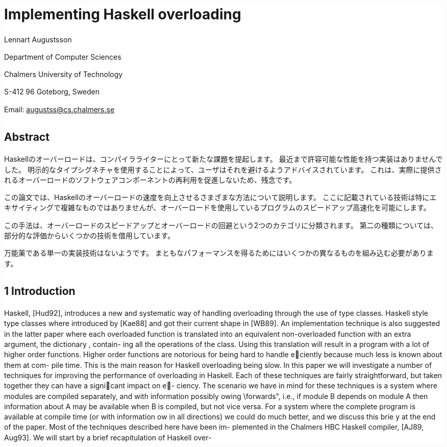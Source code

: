 # Implementing Haskell overloading

  Lennart Augustsson

  Department of Computer Sciences

  Chalmers University of Technology

  S-412 96 Goteborg, Sweden

  Email: augustss@cs.chalmers.se

## Abstract

  
  Haskellのオーバーロードは、コンパイラライターにとって新たな課題を提起します。
  最近まで許容可能な性能を持つ実装はありませんでした。
  明示的なタイプシグネチャを使用することによって、ユーザはそれを避けるようアドバイスされています。
  これは、実際に提供されるオーバーロードのソフトウェアコンポーネントの再利用を促進しないため、残念です。

  
  この論文では、Haskellのオーバーロードの速度を向上させるさまざまな方法について説明します。
  ここに記載されている技術は特にエキサイティングで複雑なものではありませんが、オーバーロードを使用しているプログラムのスピードアップ高速化を可能にします。

  
  この手法は、オーバーロードのスピードアップとオーバーロードの回避という2つのカテゴリに分類されます。
  第二の種類については、部分的な評価からいくつかの技術を借用しています。

  
  万能薬である単一の実装技術はないようです。
  まともなパフォーマンスを得るためにはいくつかの異なるものを組み込む必要があります。

## 1 Introduction

  Haskell, [Hud92], introduces a new and systematic way of
  handling overloading through the use of type classes. Haskell
  style type classes where introduced by [Kae88] and got their
  current shape in [WB89]. An implementation technique is
  also suggested in the latter paper where each overloaded
  function is translated into an equivalent non-overloaded
  function with an extra argument, the dictionary , contain-
  ing all the operations of the class. Using this translation
  will result in a program with a lot of higher order functions.
  Higher order functions are notorious for being hard to handle
  eciently because much less is known about them at com-
  pile time. This is the main reason for Haskell overloading
  being slow.
  In this paper we will investigate a number of techniques
  for improving the performance of overloading in Haskell.
  Each of these techniques are fairly straightforward, but
  taken together they can have a signicant impact on e-
  ciency. The scenario we have in mind for these techniques is
  a system where modules are compiled separately, and with
  information possibly 
  owing \forwards", i.e., if module B
  depends on module A then information about A may be
  available when B is compiled, but not vice versa. For a
  system where the complete program is available at compile
  time (or with information 
  ow in all directions) we could do
  much better, and we discuss this brie
  y at the end of the
  paper.
  Most of the techniques described here have been im-
  plemented in the Chalmers HBC Haskell compiler, [AJ89,
  Aug93].
  We will start by a brief recapitulation of Haskell over-